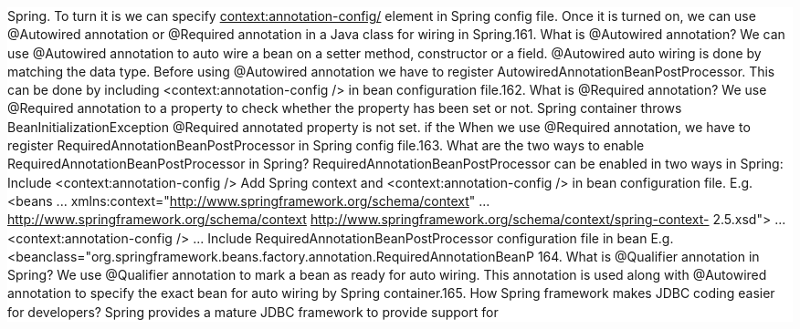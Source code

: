 Spring. To turn it is we can specify <context:annotation-config/>
element in Spring config file.
Once it is turned on, we can use @Autowired annotation or
@Required annotation in a Java class for wiring in Spring.161. What is @Autowired annotation?
We can use @Autowired annotation to auto wire a bean on a setter
method, constructor or a field. @Autowired auto wiring is done by
matching the data type.
Before using @Autowired annotation we have to register
AutowiredAnnotationBeanPostProcessor. This can be done by
including <context:annotation-config /> in bean configuration file.162. What is @Required annotation?
We use @Required annotation to a property to check whether the
property has been set or not.
Spring container throws BeanInitializationException
@Required annotated property is not set.
if
the
When we use @Required annotation, we have to register
RequiredAnnotationBeanPostProcessor in Spring config file.163. What are the two ways to enable
RequiredAnnotationBeanPostProcessor
in Spring?
RequiredAnnotationBeanPostProcessor can be enabled in two ways
in Spring:
Include <context:annotation-config />
Add Spring context and <context:annotation-config /> in bean
configuration file.
E.g.
<beans
...
xmlns:context="http://www.springframework.org/schema/context"
...
http://www.springframework.org/schema/context
http://www.springframework.org/schema/context/spring-context-
2.5.xsd">
...
<context:annotation-config />
...
</beans>
Include
RequiredAnnotationBeanPostProcessor
configuration file
in
bean
E.g.
<beans xmlns="http://www.springframework.org/schema/beans"
xmlns:xsi="http://www.w3.org/2001/XMLSchema-instance"
xsi:schemaLocation="http://www.springframework.org/schema/beans
http://www.springframework.org/schema/beans/spring-beans-
2.5.xsd">
<beanclass="org.springframework.beans.factory.annotation.RequiredAnnotationBeanP
<bean id="BookBean" class="com.foo.Book">
<property name="action" value="price" />
<property name="type" value="1" />
</bean>
<bean id="AuthorBean" class="com.foo.Author">
<property name="name" value="Rowling" />
</bean>
</beans>164. What is @Qualifier annotation
in Spring?
We use @Qualifier annotation to mark a bean as ready for auto
wiring. This annotation is used along with @Autowired annotation
to specify the exact bean for auto wiring by Spring container.165. How Spring framework makes
JDBC coding easier for developers?
Spring provides a mature JDBC framework to provide support for